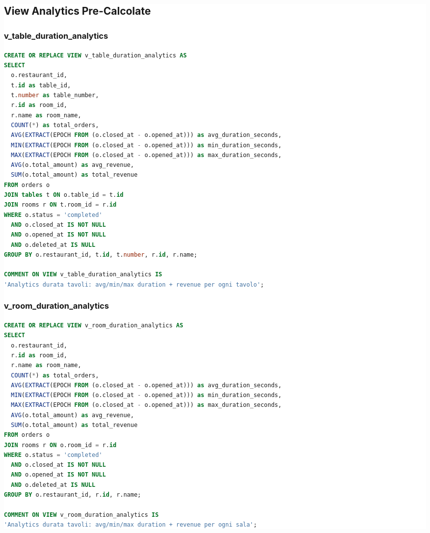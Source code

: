 ## View Analytics Pre-Calcolate

### v_table_duration_analytics

```sql
CREATE OR REPLACE VIEW v_table_duration_analytics AS
SELECT
  o.restaurant_id,
  t.id as table_id,
  t.number as table_number,
  r.id as room_id,
  r.name as room_name,
  COUNT(*) as total_orders,
  AVG(EXTRACT(EPOCH FROM (o.closed_at - o.opened_at))) as avg_duration_seconds,
  MIN(EXTRACT(EPOCH FROM (o.closed_at - o.opened_at))) as min_duration_seconds,
  MAX(EXTRACT(EPOCH FROM (o.closed_at - o.opened_at))) as max_duration_seconds,
  AVG(o.total_amount) as avg_revenue,
  SUM(o.total_amount) as total_revenue
FROM orders o
JOIN tables t ON o.table_id = t.id
JOIN rooms r ON t.room_id = r.id
WHERE o.status = 'completed'
  AND o.closed_at IS NOT NULL
  AND o.opened_at IS NOT NULL
  AND o.deleted_at IS NULL
GROUP BY o.restaurant_id, t.id, t.number, r.id, r.name;

COMMENT ON VIEW v_table_duration_analytics IS
'Analytics durata tavoli: avg/min/max duration + revenue per ogni tavolo';
```

### v_room_duration_analytics

```sql
CREATE OR REPLACE VIEW v_room_duration_analytics AS
SELECT
  o.restaurant_id,
  r.id as room_id,
  r.name as room_name,
  COUNT(*) as total_orders,
  AVG(EXTRACT(EPOCH FROM (o.closed_at - o.opened_at))) as avg_duration_seconds,
  MIN(EXTRACT(EPOCH FROM (o.closed_at - o.opened_at))) as min_duration_seconds,
  MAX(EXTRACT(EPOCH FROM (o.closed_at - o.opened_at))) as max_duration_seconds,
  AVG(o.total_amount) as avg_revenue,
  SUM(o.total_amount) as total_revenue
FROM orders o
JOIN rooms r ON o.room_id = r.id
WHERE o.status = 'completed'
  AND o.closed_at IS NOT NULL
  AND o.opened_at IS NOT NULL
  AND o.deleted_at IS NULL
GROUP BY o.restaurant_id, r.id, r.name;

COMMENT ON VIEW v_room_duration_analytics IS
'Analytics durata tavoli: avg/min/max duration + revenue per ogni sala';
```
